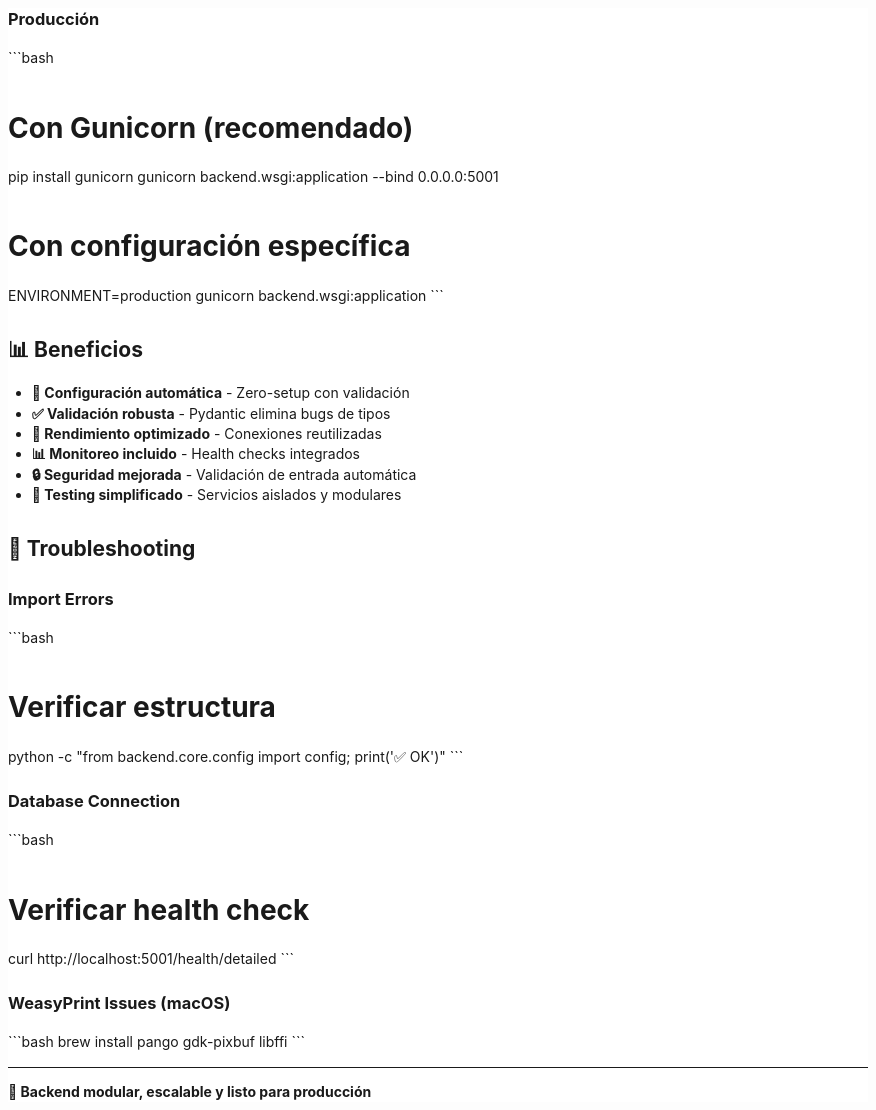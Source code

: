 ### **Producción**

\`\`\`bash
# Con Gunicorn (recomendado)
pip install gunicorn
gunicorn backend.wsgi:application --bind 0.0.0.0:5001

# Con configuración específica
ENVIRONMENT=production gunicorn backend.wsgi:application
\`\`\`

## 📊 Beneficios

- **🔧 Configuración automática** - Zero-setup con validación
- **✅ Validación robusta** - Pydantic elimina bugs de tipos
- **🚀 Rendimiento optimizado** - Conexiones reutilizadas
- **📊 Monitoreo incluido** - Health checks integrados
- **🔒 Seguridad mejorada** - Validación de entrada automática
- **🧪 Testing simplificado** - Servicios aislados y modulares

## 🚨 Troubleshooting

### **Import Errors**

\`\`\`bash
# Verificar estructura
python -c "from backend.core.config import config; print('✅ OK')"
\`\`\`

### **Database Connection**

\`\`\`bash
# Verificar health check
curl http://localhost:5001/health/detailed
\`\`\`

### **WeasyPrint Issues** (macOS)

\`\`\`bash
brew install pango gdk-pixbuf libffi
\`\`\`

---

**🎯 Backend modular, escalable y listo para producción**
